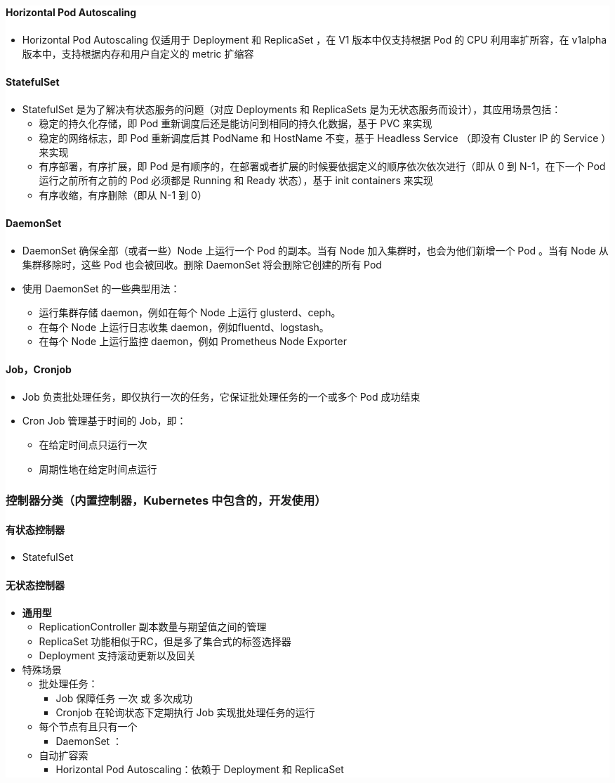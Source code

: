 #### Horizontal Pod Autoscaling

* Horizontal Pod Autoscaling 仅适用于 Deployment 和 ReplicaSet ，在 V1 版本中仅支持根据 Pod 的 CPU 利用率扩所容，在 v1alpha 版本中，支持根据内存和用户自定义的 metric 扩缩容

#### StatefulSet

* StatefulSet 是为了解决有状态服务的问题（对应 Deployments 和 ReplicaSets 是为无状态服务而设计），其应用场景包括：
    * 稳定的持久化存储，即 Pod 重新调度后还是能访问到相同的持久化数据，基于 PVC 来实现
    * 稳定的网络标志，即 Pod 重新调度后其 PodName 和 HostName 不变，基于 Headless Service （即没有 Cluster IP 的 Service ）来实现
    * 有序部署，有序扩展，即 Pod 是有顺序的，在部署或者扩展的时候要依据定义的顺序依次依次进行（即从 0 到 N-1，在下一个 Pod 运行之前所有之前的 Pod 必须都是 Running 和 Ready 状态），基于 init containers 来实现
    * 有序收缩，有序删除（即从 N-1 到 0）

#### DaemonSet 

* DaemonSet 确保全部（或者一些）Node 上运行一个 Pod 的副本。当有 Node 加入集群时，也会为他们新增一个 Pod 。当有 Node 从集群移除时，这些 Pod 也会被回收。删除 DaemonSet 将会删除它创建的所有 Pod

* 使用 DaemonSet 的一些典型用法：
    * 运行集群存储 daemon，例如在每个 Node 上运行 glusterd、ceph。
    * 在每个 Node 上运行日志收集 daemon，例如fluentd、logstash。
    * 在每个 Node 上运行监控 daemon，例如 Prometheus Node Exporter

#### Job，Cronjob 

* Job 负责批处理任务，即仅执行一次的任务，它保证批处理任务的一个或多个 Pod 成功结束


* Cron Job 管理基于时间的 Job，即：

    * 在给定时间点只运行一次

    * 周期性地在给定时间点运行



### 控制器分类（内置控制器，Kubernetes 中包含的，开发使用）

#### 有状态控制器

* StatefulSet

#### 无状态控制器

* **通用型**
  * ReplicationController	副本数量与期望值之间的管理
  * ReplicaSet     功能相似于RC，但是多了集合式的标签选择器
  * Deployment    支持滚动更新以及回关
* 特殊场景
  * 批处理任务：
    * Job   保障任务 一次 或 多次成功
    * Cronjob   在轮询状态下定期执行 Job 实现批处理任务的运行
  * 每个节点有且只有一个
    * DaemonSet ：	
  * 自动扩容索
    * Horizontal Pod Autoscaling：依赖于 Deployment 和 ReplicaSet 
